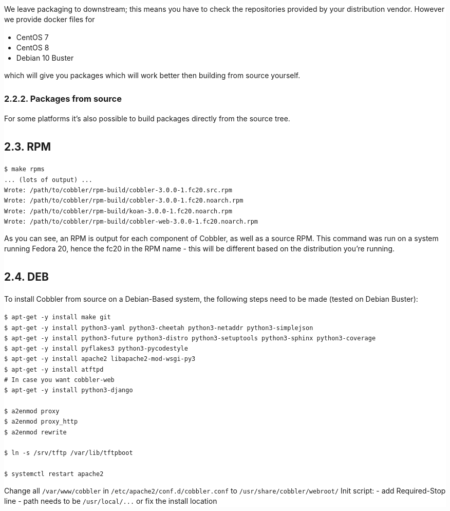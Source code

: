 We leave packaging to downstream; this means you have to check the repositories provided by your distribution vendor. However we provide docker files for

- CentOS 7
- CentOS 8
- Debian 10 Buster

which will give you packages which will work better then building from source yourself.

### 2.2.2. Packages from source

For some platforms it’s also possible to build packages directly from the source tree.

## 2.3. RPM

```
$ make rpms
... (lots of output) ...
Wrote: /path/to/cobbler/rpm-build/cobbler-3.0.0-1.fc20.src.rpm
Wrote: /path/to/cobbler/rpm-build/cobbler-3.0.0-1.fc20.noarch.rpm
Wrote: /path/to/cobbler/rpm-build/koan-3.0.0-1.fc20.noarch.rpm
Wrote: /path/to/cobbler/rpm-build/cobbler-web-3.0.0-1.fc20.noarch.rpm
```

As you can see, an RPM is output for each component of Cobbler, as well as a source RPM. This command was run on a system running Fedora 20, hence the fc20 in the RPM name - this will be different based on the distribution you’re running.

## 2.4. DEB

To install Cobbler from source on a Debian-Based system, the following steps need to be made (tested on Debian Buster):

```
$ apt-get -y install make git
$ apt-get -y install python3-yaml python3-cheetah python3-netaddr python3-simplejson
$ apt-get -y install python3-future python3-distro python3-setuptools python3-sphinx python3-coverage
$ apt-get -y install pyflakes3 python3-pycodestyle
$ apt-get -y install apache2 libapache2-mod-wsgi-py3
$ apt-get -y install atftpd
# In case you want cobbler-web
$ apt-get -y install python3-django

$ a2enmod proxy
$ a2enmod proxy_http
$ a2enmod rewrite

$ ln -s /srv/tftp /var/lib/tftpboot

$ systemctl restart apache2
```

Change all `/var/www/cobbler` in `/etc/apache2/conf.d/cobbler.conf` to `/usr/share/cobbler/webroot/` Init script: - add Required-Stop line - path needs to be `/usr/local/...` or fix the install location
